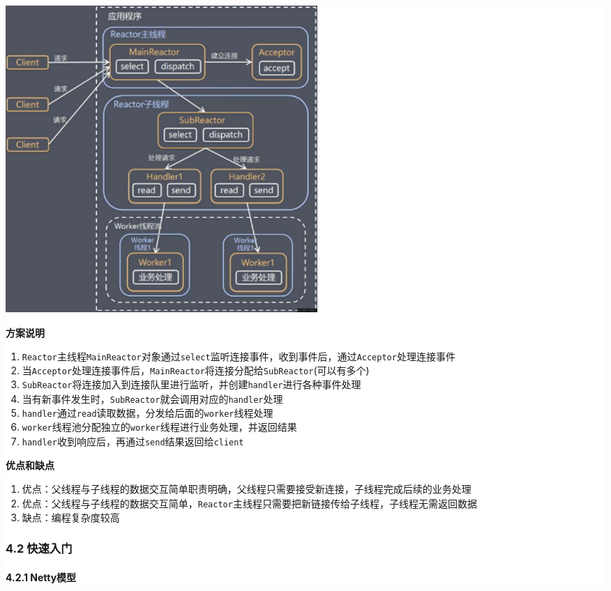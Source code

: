 <img src="Netty.assets/image-20210226191059633.png" alt="image-20210226191059633" style="zoom:70%;" />

**方案说明**

1. `Reactor`主线程`MainReactor`对象通过`select`监听连接事件，收到事件后，通过`Acceptor`处理连接事件
2. 当`Acceptor`处理连接事件后，`MainReactor`将连接分配给`SubReactor`(可以有多个)
3. `SubReactor`将连接加入到连接队里进行监听，并创建`handler`进行各种事件处理
4. 当有新事件发生时，`SubReactor`就会调用对应的`handler`处理
5. `handler`通过`read`读取数据，分发给后面的`worker`线程处理
6. `worker`线程池分配独立的`worker`线程进行业务处理，并返回结果
7. `handler`收到响应后，再通过`send`结果返回给`client`

**优点和缺点**

1. 优点：父线程与子线程的数据交互简单职责明确，父线程只需要接受新连接，子线程完成后续的业务处理
2. 优点：父线程与子线程的数据交互简单，`Reactor`主线程只需要把新链接传给子线程，子线程无需返回数据
3. 缺点：编程复杂度较高

### 4.2 快速入门

#### 4.2.1 Netty模型

